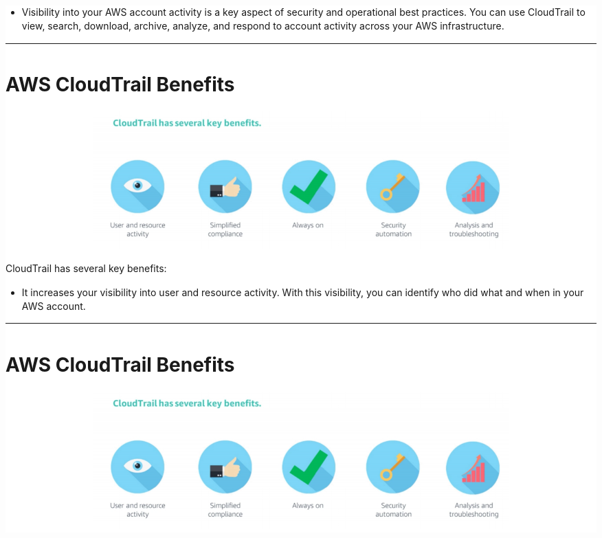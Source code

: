  * Visibility into your AWS account activity is a key aspect of security and operational best practices. You can use CloudTrail to view, search, download, archive, analyze, and respond to account activity across your AWS infrastructure. 

</v-clicks>


---

# AWS CloudTrail Benefits

<figure>
  <img src="images/cloudtrail-benefits.png" alt="AWS Market Share" style="width:100%;height:200px;">
</figure>

CloudTrail has several key benefits:

<v-clicks> 

* It increases your visibility into user and resource activity. With this visibility, you can identify who did what and when in your AWS account.

</v-clicks>


---

# AWS CloudTrail Benefits

<figure>
  <img src="images/cloudtrail-benefits.png" alt="AWS Market Share" style="width:100%;height:200px;">
</figure>
